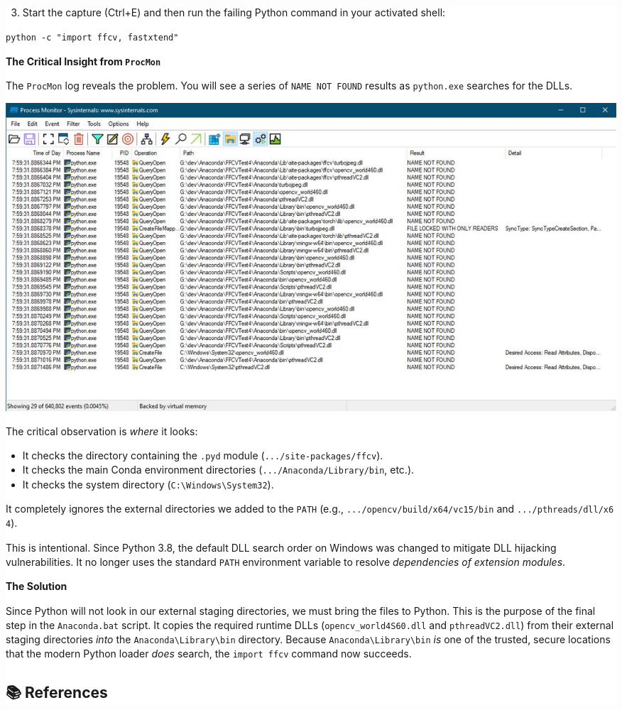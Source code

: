 3. Start the capture (Ctrl+E) and then run the failing Python command in your activated shell:  

```
python -c "import ffcv, fastxtend"
```    

**The Critical Insight from `ProcMon`**

The `ProcMon` log reveals the problem. You will see a series of `NAME NOT FOUND` results as `python.exe` searches for the DLLs.

![](./AIFFCV/Screenshots/procmon_events.jpg)

The critical observation is _where_ it looks:  
- It checks the directory containing the `.pyd` module (`.../site-packages/ffcv`).
- It checks the main Conda environment directories (`.../Anaconda/Library/bin`, etc.).
- It checks the system directory (`C:\Windows\System32`).

It completely ignores the external directories we added to the `PATH` (e.g., `.../opencv/build/x64/vc15/bin` and `.../pthreads/dll/x64`).

This is intentional. Since Python 3.8, the default DLL search order on Windows was changed to mitigate DLL hijacking vulnerabilities. It no longer uses the standard `PATH` environment variable to resolve _dependencies of extension modules_.

**The Solution**

Since Python will not look in our external staging directories, we must bring the files to Python. This is the purpose of the final step in the `Anaconda.bat` script. It copies the required runtime DLLs (`opencv_world4S60.dll` and `pthreadVC2.dll`) from their external staging directories _into_ the `Anaconda\Library\bin` directory. Because `Anaconda\Library\bin` _is_ one of the trusted, secure locations that the modern Python loader _does_ search, the `import ffcv` command now succeeds.

## 📚 References
